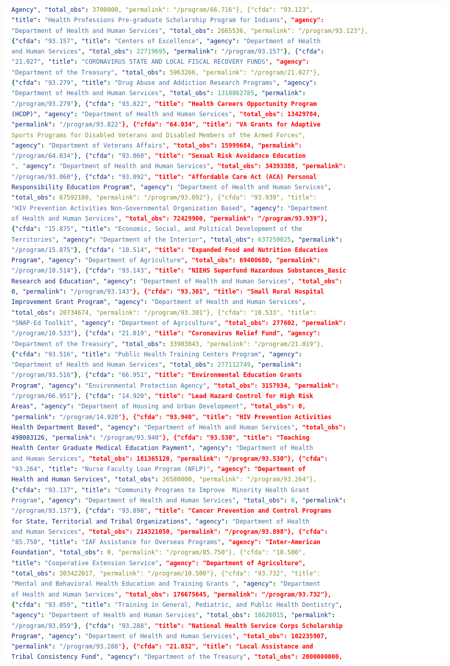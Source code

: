 ```yaml
  Agency", "total_obs": 3700000, "permalink": "/program/66.716"}, {"cfda": "93.123",
  "title": "Health Professions Pre-graduate Scholarship Program for Indians", "agency":
  "Department of Health and Human Services", "total_obs": 2665536, "permalink": "/program/93.123"},
  {"cfda": "93.157", "title": "Centers of Excellence", "agency": "Department of Health
  and Human Services", "total_obs": 22719695, "permalink": "/program/93.157"}, {"cfda":
  "21.027", "title": "CORONAVIRUS STATE AND LOCAL FISCAL RECOVERY FUNDS", "agency":
  "Department of the Treasury", "total_obs": 5963266, "permalink": "/program/21.027"},
  {"cfda": "93.279", "title": "Drug Abuse and Addiction Research Programs", "agency":
  "Department of Health and Human Services", "total_obs": 1318862785, "permalink":
  "/program/93.279"}, {"cfda": "93.822", "title": "Health Careers Opportunity Program
  (HCOP)", "agency": "Department of Health and Human Services", "total_obs": 13429784,
  "permalink": "/program/93.822"}, {"cfda": "64.034", "title": "VA Grants for Adaptive
  Sports Programs for Disabled Veterans and Disabled Members of the Armed Forces",
  "agency": "Department of Veterans Affairs", "total_obs": 15999684, "permalink":
  "/program/64.034"}, {"cfda": "93.060", "title": "Sexual Risk Avoidance Education
  ", "agency": "Department of Health and Human Services", "total_obs": 34393388, "permalink":
  "/program/93.060"}, {"cfda": "93.092", "title": "Affordable Care Act (ACA) Personal
  Responsibility Education Program", "agency": "Department of Health and Human Services",
  "total_obs": 67592180, "permalink": "/program/93.092"}, {"cfda": "93.939", "title":
  "HIV Prevention Activities Non-Governmental Organization Based", "agency": "Department
  of Health and Human Services", "total_obs": 72429900, "permalink": "/program/93.939"},
  {"cfda": "15.875", "title": "Economic, Social, and Political Development of the
  Territories", "agency": "Department of the Interior", "total_obs": 637250025, "permalink":
  "/program/15.875"}, {"cfda": "10.514", "title": "Expanded Food and Nutrition Education
  Program", "agency": "Department of Agriculture", "total_obs": 69400680, "permalink":
  "/program/10.514"}, {"cfda": "93.143", "title": "NIEHS Superfund Hazardous Substances_Basic
  Research and Education", "agency": "Department of Health and Human Services", "total_obs":
  0, "permalink": "/program/93.143"}, {"cfda": "93.301", "title": "Small Rural Hospital
  Improvement Grant Program", "agency": "Department of Health and Human Services",
  "total_obs": 20734674, "permalink": "/program/93.301"}, {"cfda": "10.533", "title":
  "SNAP-Ed Toolkit", "agency": "Department of Agriculture", "total_obs": 277602, "permalink":
  "/program/10.533"}, {"cfda": "21.019", "title": "Coronavirus Relief Fund", "agency":
  "Department of the Treasury", "total_obs": 33903043, "permalink": "/program/21.019"},
  {"cfda": "93.516", "title": "Public Health Training Centers Program", "agency":
  "Department of Health and Human Services", "total_obs": 277112749, "permalink":
  "/program/93.516"}, {"cfda": "66.951", "title": "Environmental Education Grants
  Program", "agency": "Environmental Protection Agency", "total_obs": 3157934, "permalink":
  "/program/66.951"}, {"cfda": "14.920", "title": "Lead Hazard Control for High Risk
  Areas", "agency": "Department of Housing and Urban Development", "total_obs": 0,
  "permalink": "/program/14.920"}, {"cfda": "93.940", "title": "HIV Prevention Activities
  Health Department Based", "agency": "Department of Health and Human Services", "total_obs":
  498083126, "permalink": "/program/93.940"}, {"cfda": "93.530", "title": "Teaching
  Health Center Graduate Medical Education Payment", "agency": "Department of Health
  and Human Services", "total_obs": 181365120, "permalink": "/program/93.530"}, {"cfda":
  "93.264", "title": "Nurse Faculty Loan Program (NFLP)", "agency": "Department of
  Health and Human Services", "total_obs": 26580000, "permalink": "/program/93.264"},
  {"cfda": "93.137", "title": "Community Programs to Improve  Minority Health Grant
  Program", "agency": "Department of Health and Human Services", "total_obs": 0, "permalink":
  "/program/93.137"}, {"cfda": "93.898", "title": "Cancer Prevention and Control Programs
  for State, Territorial and Tribal Organizations", "agency": "Department of Health
  and Human Services", "total_obs": 214321050, "permalink": "/program/93.898"}, {"cfda":
  "85.750", "title": "IAF Assistance for Overseas Programs", "agency": "Inter-American
  Foundation", "total_obs": 0, "permalink": "/program/85.750"}, {"cfda": "10.500",
  "title": "Cooperative Extension Service", "agency": "Department of Agriculture",
  "total_obs": 303422017, "permalink": "/program/10.500"}, {"cfda": "93.732", "title":
  "Mental and Behavioral Health Education and Training Grants ", "agency": "Department
  of Health and Human Services", "total_obs": 176675645, "permalink": "/program/93.732"},
  {"cfda": "93.059", "title": "Training in General, Pediatric, and Public Health Dentistry",
  "agency": "Department of Health and Human Services", "total_obs": 18626015, "permalink":
  "/program/93.059"}, {"cfda": "93.288", "title": "National Health Service Corps Scholarship
  Program", "agency": "Department of Health and Human Services", "total_obs": 102235907,
  "permalink": "/program/93.288"}, {"cfda": "21.032", "title": "Local Assistance and
  Tribal Consistency Fund", "agency": "Department of the Treasury", "total_obs": 2000000000,
```